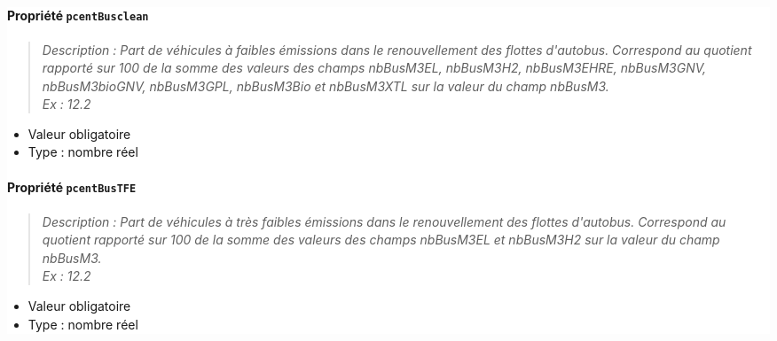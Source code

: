 #### Propriété `pcentBusclean`

> *Description : Part de véhicules à faibles émissions dans le renouvellement des flottes d'autobus. Correspond au quotient rapporté sur 100 de la somme des valeurs des champs nbBusM3EL, nbBusM3H2, nbBusM3EHRE, nbBusM3GNV, nbBusM3bioGNV, nbBusM3GPL, nbBusM3Bio et nbBusM3XTL sur la valeur du champ nbBusM3.<br/>Ex : 12.2*
- Valeur obligatoire
- Type : nombre réel

#### Propriété `pcentBusTFE`

> *Description : Part de véhicules à très faibles émissions dans le renouvellement des flottes d'autobus. Correspond au quotient rapporté sur 100 de la somme des valeurs des champs nbBusM3EL et nbBusM3H2 sur la valeur du champ nbBusM3.<br/>Ex : 12.2*
- Valeur obligatoire
- Type : nombre réel